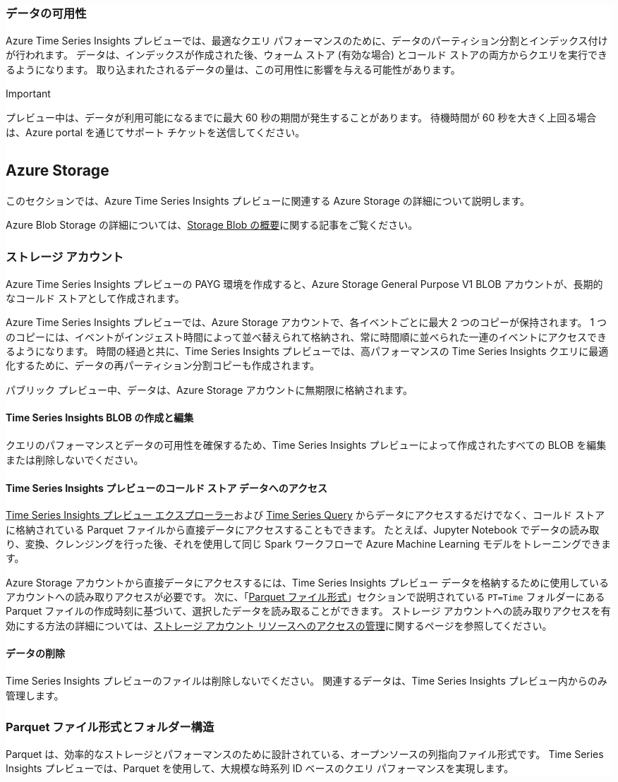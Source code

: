 ### <a name="data-availability"></a>データの可用性

Azure Time Series Insights プレビューでは、最適なクエリ パフォーマンスのために、データのパーティション分割とインデックス付けが行われます。 データは、インデックスが作成された後、ウォーム ストア (有効な場合) とコールド ストアの両方からクエリを実行できるようになります。 取り込まれたされるデータの量は、この可用性に影響を与える可能性があります。

> [!IMPORTANT]
> プレビュー中は、データが利用可能になるまでに最大 60 秒の期間が発生することがあります。 待機時間が 60 秒を大きく上回る場合は、Azure portal を通じてサポート チケットを送信してください。

## <a name="azure-storage"></a>Azure Storage

このセクションでは、Azure Time Series Insights プレビューに関連する Azure Storage の詳細について説明します。

Azure Blob Storage の詳細については、[Storage Blob の概要](../storage/blobs/storage-blobs-introduction.md)に関する記事をご覧ください。

### <a name="your-storage-account"></a>ストレージ アカウント

Azure Time Series Insights プレビューの PAYG 環境を作成すると、Azure Storage General Purpose V1 BLOB アカウントが、長期的なコールド ストアとして作成されます。  

Azure Time Series Insights プレビューでは、Azure Storage アカウントで、各イベントごとに最大 2 つのコピーが保持されます。 1 つのコピーには、イベントがインジェスト時間によって並べ替えられて格納され、常に時間順に並べられた一連のイベントにアクセスできるようになります。 時間の経過と共に、Time Series Insights プレビューでは、高パフォーマンスの Time Series Insights クエリに最適化するために、データの再パーティション分割コピーも作成されます。

パブリック プレビュー中、データは、Azure Storage アカウントに無期限に格納されます。

#### <a name="writing-and-editing-time-series-insights-blobs"></a>Time Series Insights BLOB の作成と編集

クエリのパフォーマンスとデータの可用性を確保するため、Time Series Insights プレビューによって作成されたすべての BLOB を編集または削除しないでください。

#### <a name="accessing-time-series-insights-preview-cold-store-data"></a>Time Series Insights プレビューのコールド ストア データへのアクセス

[Time Series Insights プレビュー エクスプローラー](./time-series-insights-update-explorer.md)および [Time Series Query](./time-series-insights-update-tsq.md) からデータにアクセスするだけでなく、コールド ストアに格納されている Parquet ファイルから直接データにアクセスすることもできます。 たとえば、Jupyter Notebook でデータの読み取り、変換、クレンジングを行った後、それを使用して同じ Spark ワークフローで Azure Machine Learning モデルをトレーニングできます。

Azure Storage アカウントから直接データにアクセスするには、Time Series Insights プレビュー データを格納するために使用しているアカウントへの読み取りアクセスが必要です。 次に、「[Parquet ファイル形式](#parquet-file-format-and-folder-structure)」セクションで説明されている `PT=Time` フォルダーにある Parquet ファイルの作成時刻に基づいて、選択したデータを読み取ることができます。  ストレージ アカウントへの読み取りアクセスを有効にする方法の詳細については、[ストレージ アカウント リソースへのアクセスの管理](../storage/blobs/storage-manage-access-to-resources.md)に関するページを参照してください。

#### <a name="data-deletion"></a>データの削除

Time Series Insights プレビューのファイルは削除しないでください。 関連するデータは、Time Series Insights プレビュー内からのみ管理します。

### <a name="parquet-file-format-and-folder-structure"></a>Parquet ファイル形式とフォルダー構造

Parquet は、効率的なストレージとパフォーマンスのために設計されている、オープンソースの列指向ファイル形式です。 Time Series Insights プレビューでは、Parquet を使用して、大規模な時系列 ID ベースのクエリ パフォーマンスを実現します。  
